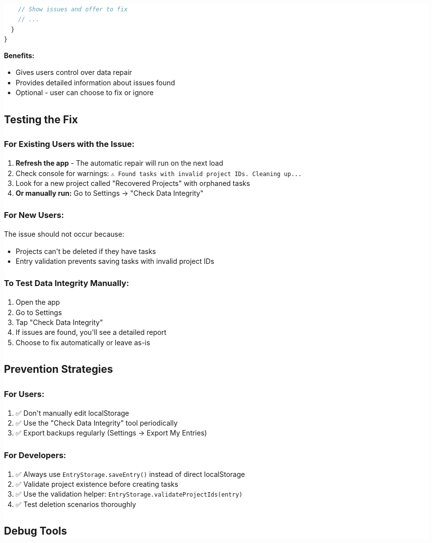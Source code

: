 ```typescript
    // Show issues and offer to fix
    // ...
  }
}
```

**Benefits:**
- Gives users control over data repair
- Provides detailed information about issues found
- Optional - user can choose to fix or ignore

## Testing the Fix

### For Existing Users with the Issue:

1. **Refresh the app** - The automatic repair will run on the next load
2. Check console for warnings: `⚠️ Found tasks with invalid project IDs. Cleaning up...`
3. Look for a new project called "Recovered Projects" with orphaned tasks
4. **Or manually run:** Go to Settings → "Check Data Integrity"

### For New Users:

The issue should not occur because:
- Projects can't be deleted if they have tasks
- Entry validation prevents saving tasks with invalid project IDs

### To Test Data Integrity Manually:

1. Open the app
2. Go to Settings
3. Tap "Check Data Integrity"
4. If issues are found, you'll see a detailed report
5. Choose to fix automatically or leave as-is

## Prevention Strategies

### For Users:
1. ✅ Don't manually edit localStorage
2. ✅ Use the "Check Data Integrity" tool periodically
3. ✅ Export backups regularly (Settings → Export My Entries)

### For Developers:
1. ✅ Always use `EntryStorage.saveEntry()` instead of direct localStorage
2. ✅ Validate project existence before creating tasks
3. ✅ Use the validation helper: `EntryStorage.validateProjectIds(entry)`
4. ✅ Test deletion scenarios thoroughly

## Debug Tools

